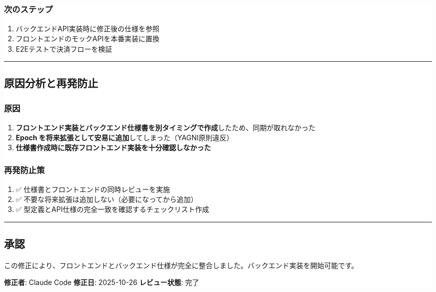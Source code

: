 ### 次のステップ
1. バックエンドAPI実装時に修正後の仕様を参照
2. フロントエンドのモックAPIを本番実装に置換
3. E2Eテストで決済フローを検証

---

## 原因分析と再発防止

### 原因
1. **フロントエンド実装とバックエンド仕様書を別タイミングで作成**したため、同期が取れなかった
2. **Epoch を将来拡張として安易に追加**してしまった（YAGNI原則違反）
3. **仕様書作成時に既存フロントエンド実装を十分確認しなかった**

### 再発防止策
1. ✅ 仕様書とフロントエンドの同時レビューを実施
2. ✅ 不要な将来拡張は追加しない（必要になってから追加）
3. ✅ 型定義とAPI仕様の完全一致を確認するチェックリスト作成

---

## 承認

この修正により、フロントエンドとバックエンド仕様が完全に整合しました。バックエンド実装を開始可能です。

**修正者**: Claude Code
**修正日**: 2025-10-26
**レビュー状態**: 完了
